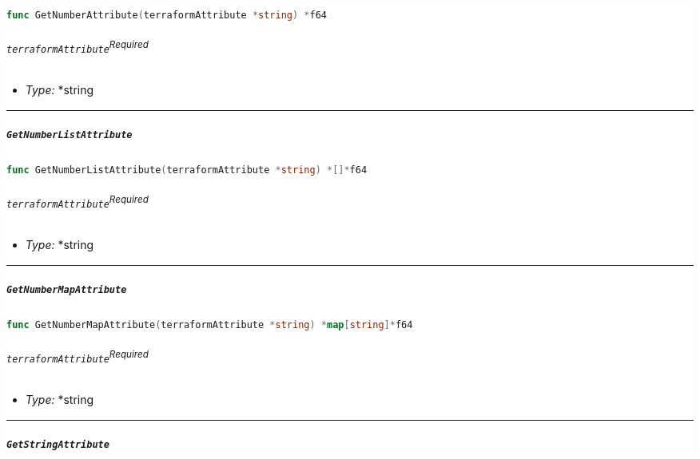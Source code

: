 ```go
func GetNumberAttribute(terraformAttribute *string) *f64
```

###### `terraformAttribute`<sup>Required</sup> <a name="terraformAttribute" id="rhizo-co-terraform-provider-oci.dataOciDatabaseGiVersionMinorVersions.DataOciDatabaseGiVersionMinorVersions.getNumberAttribute.parameter.terraformAttribute"></a>

- *Type:* *string

---

##### `GetNumberListAttribute` <a name="GetNumberListAttribute" id="rhizo-co-terraform-provider-oci.dataOciDatabaseGiVersionMinorVersions.DataOciDatabaseGiVersionMinorVersions.getNumberListAttribute"></a>

```go
func GetNumberListAttribute(terraformAttribute *string) *[]*f64
```

###### `terraformAttribute`<sup>Required</sup> <a name="terraformAttribute" id="rhizo-co-terraform-provider-oci.dataOciDatabaseGiVersionMinorVersions.DataOciDatabaseGiVersionMinorVersions.getNumberListAttribute.parameter.terraformAttribute"></a>

- *Type:* *string

---

##### `GetNumberMapAttribute` <a name="GetNumberMapAttribute" id="rhizo-co-terraform-provider-oci.dataOciDatabaseGiVersionMinorVersions.DataOciDatabaseGiVersionMinorVersions.getNumberMapAttribute"></a>

```go
func GetNumberMapAttribute(terraformAttribute *string) *map[string]*f64
```

###### `terraformAttribute`<sup>Required</sup> <a name="terraformAttribute" id="rhizo-co-terraform-provider-oci.dataOciDatabaseGiVersionMinorVersions.DataOciDatabaseGiVersionMinorVersions.getNumberMapAttribute.parameter.terraformAttribute"></a>

- *Type:* *string

---

##### `GetStringAttribute` <a name="GetStringAttribute" id="rhizo-co-terraform-provider-oci.dataOciDatabaseGiVersionMinorVersions.DataOciDatabaseGiVersionMinorVersions.getStringAttribute"></a>
